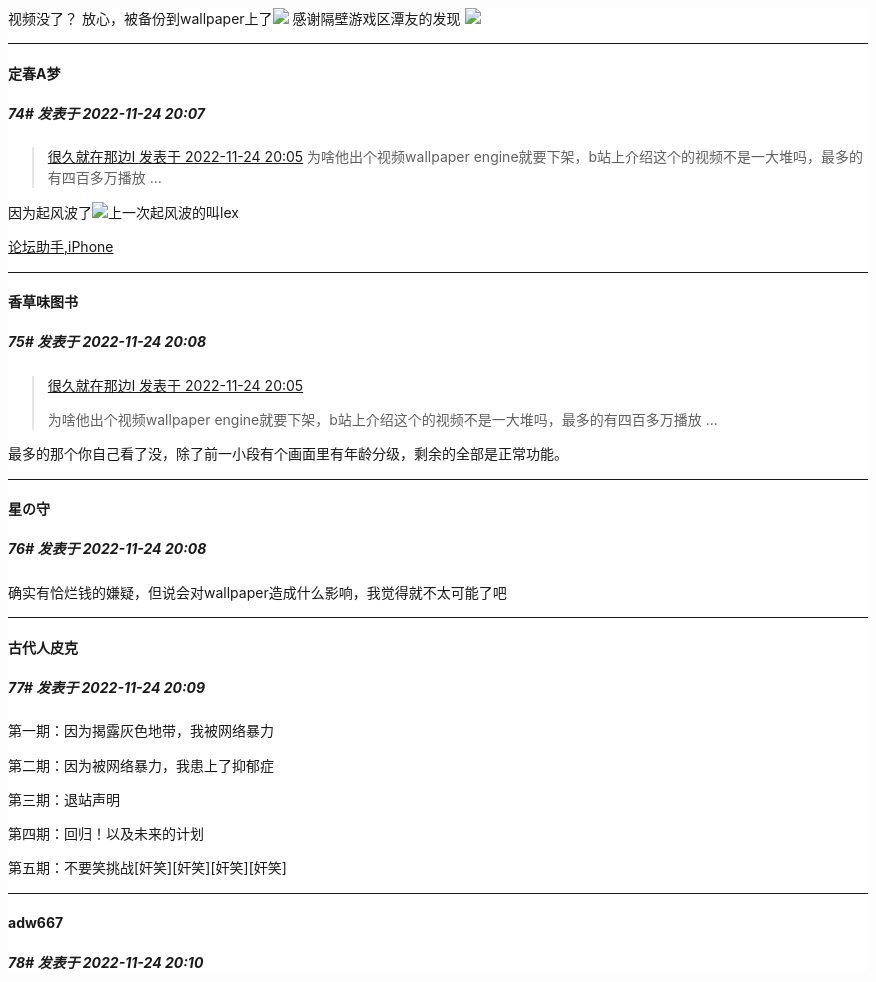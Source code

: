 视频没了？</blockquote>
放心，被备份到wallpaper上了<img src="https://static.saraba1st.com/image/smiley/face2017/067.png" referrerpolicy="no-referrer"> 感谢隔壁游戏区潭友的发现
<img src="https://img.saraba1st.com/forum/202211/24/195509ixiffiaawxjyyjii.png" referrerpolicy="no-referrer">

*****

####  定春A梦  
##### 74#       发表于 2022-11-24 20:07

<blockquote><a href="httphttps://bbs.saraba1st.com/2b/forum.php?mod=redirect&amp;goto=findpost&amp;pid=58595318&amp;ptid=2106734" target="_blank">很久就在那边l 发表于 2022-11-24 20:05</a>
为啥他出个视频wallpaper engine就要下架，b站上介绍这个的视频不是一大堆吗，最多的有四百多万播放 ...</blockquote>
因为起风波了<img src="https://static.saraba1st.com/image/smiley/face2017/047.png" referrerpolicy="no-referrer">上一次起风波的叫lex

[论坛助手,iPhone](https://bbs.saraba1st.com/2b/forum.php?mod=viewthread&amp;tid=2029836)

*****

####  香草味图书  
##### 75#       发表于 2022-11-24 20:08

<blockquote><a href="httphttps://bbs.saraba1st.com/2b/forum.php?mod=redirect&amp;goto=findpost&amp;pid=58595318&amp;ptid=2106734" target="_blank">很久就在那边l 发表于 2022-11-24 20:05</a>

为啥他出个视频wallpaper engine就要下架，b站上介绍这个的视频不是一大堆吗，最多的有四百多万播放 ...</blockquote>
最多的那个你自己看了没，除了前一小段有个画面里有年龄分级，剩余的全部是正常功能。

*****

####  星の守  
##### 76#       发表于 2022-11-24 20:08

确实有恰烂钱的嫌疑，但说会对wallpaper造成什么影响，我觉得就不太可能了吧

*****

####  古代人皮克  
##### 77#       发表于 2022-11-24 20:09

第一期：因为揭露灰色地带，我被网络暴力

第二期：因为被网络暴力，我患上了抑郁症

第三期：退站声明

第四期：回归！以及未来的计划

第五期：不要笑挑战[奸笑][奸笑][奸笑][奸笑]

*****

####  adw667  
##### 78#       发表于 2022-11-24 20:10
